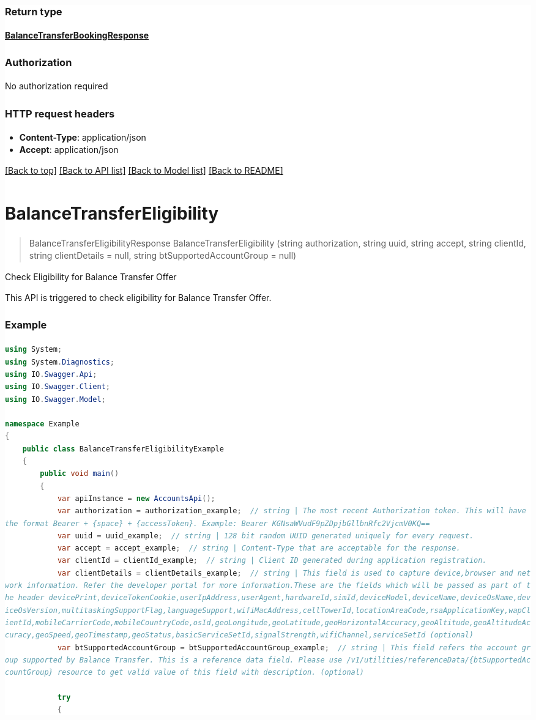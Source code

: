 ### Return type

[**BalanceTransferBookingResponse**](BalanceTransferBookingResponse.md)

### Authorization

No authorization required

### HTTP request headers

 - **Content-Type**: application/json
 - **Accept**: application/json

[[Back to top]](#) [[Back to API list]](../README.md#documentation-for-api-endpoints) [[Back to Model list]](../README.md#documentation-for-models) [[Back to README]](../README.md)
<a name="balancetransfereligibility"></a>
# **BalanceTransferEligibility**
> BalanceTransferEligibilityResponse BalanceTransferEligibility (string authorization, string uuid, string accept, string clientId, string clientDetails = null, string btSupportedAccountGroup = null)

Check Eligibility for Balance Transfer Offer

This API is triggered to check eligibility for Balance Transfer Offer.

### Example
```csharp
using System;
using System.Diagnostics;
using IO.Swagger.Api;
using IO.Swagger.Client;
using IO.Swagger.Model;

namespace Example
{
    public class BalanceTransferEligibilityExample
    {
        public void main()
        {
            var apiInstance = new AccountsApi();
            var authorization = authorization_example;  // string | The most recent Authorization token. This will have the format Bearer + {space} + {accessToken}. Example: Bearer KGNsaWVudF9pZDpjbGllbnRfc2VjcmV0KQ==
            var uuid = uuid_example;  // string | 128 bit random UUID generated uniquely for every request.
            var accept = accept_example;  // string | Content-Type that are acceptable for the response.
            var clientId = clientId_example;  // string | Client ID generated during application registration.
            var clientDetails = clientDetails_example;  // string | This field is used to capture device,browser and network information. Refer the developer portal for more information.These are the fields which will be passed as part of the header devicePrint,deviceTokenCookie,userIpAddress,userAgent,hardwareId,simId,deviceModel,deviceName,deviceOsName,deviceOsVersion,multitaskingSupportFlag,languageSupport,wifiMacAddress,cellTowerId,locationAreaCode,rsaApplicationKey,wapClientId,mobileCarrierCode,mobileCountryCode,osId,geoLongitude,geoLatitude,geoHorizontalAccuracy,geoAltitude,geoAltitudeAccuracy,geoSpeed,geoTimestamp,geoStatus,basicServiceSetId,signalStrength,wifiChannel,serviceSetId (optional) 
            var btSupportedAccountGroup = btSupportedAccountGroup_example;  // string | This field refers the account group supported by Balance Transfer. This is a reference data field. Please use /v1/utilities/referenceData/{btSupportedAccountGroup} resource to get valid value of this field with description. (optional) 

            try
            {
```